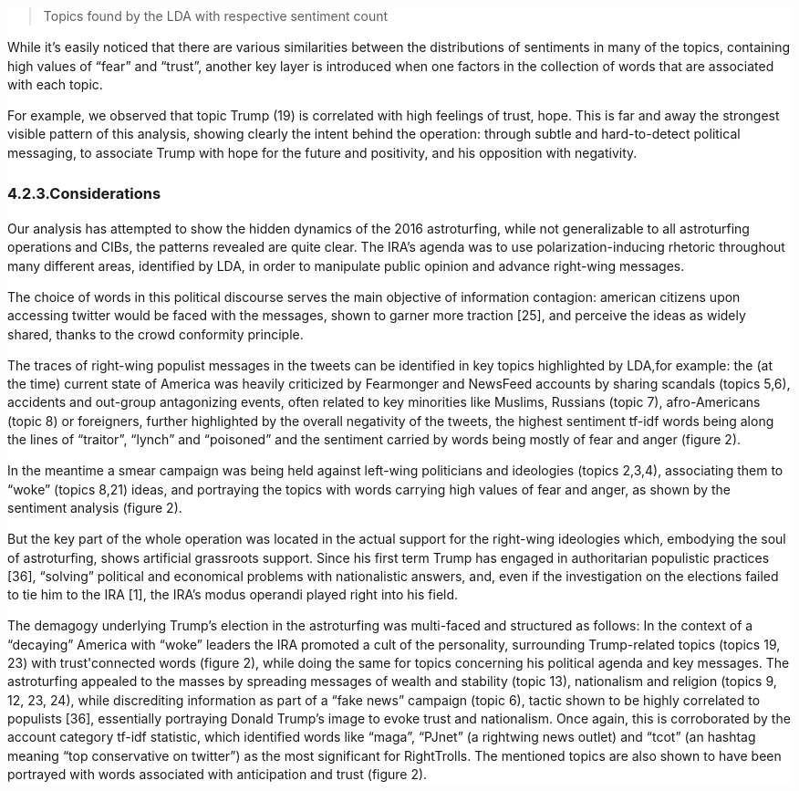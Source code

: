 > Topics found by the LDA with respective sentiment count

While it’s easily noticed that there are various similarities between the
distributions of sentiments in many of the topics, containing high values of
“fear” and “trust”, another key layer is introduced when one factors in the
collection of words that are associated with each topic.

For example, we observed that topic Trump (19) is correlated with high feelings
of trust, hope. This is far and away the strongest visible pattern of this
analysis, showing clearly the intent behind the operation: through subtle and
hard-to-detect political messaging, to associate Trump with hope for the future
and positivity, and his opposition with negativity.

### 4.2.3.Considerations

Our analysis has attempted to show the hidden dynamics of the 2016 astroturfing,
while not generalizable to all astroturfing operations and CIBs, the patterns
revealed are quite clear. The IRA’s agenda was to use polarization-inducing
rhetoric throughout many different areas, identified by LDA, in order to
manipulate public opinion and advance right-wing messages.

The choice of words in this political discourse serves the main objective of
information contagion: american citizens upon accessing twitter would be faced
with the messages, shown to garner more traction [25], and perceive the ideas as
widely shared, thanks to the crowd conformity principle.

The traces of right-wing populist messages in the tweets can be identified in
key topics highlighted by LDA,for example: the (at the time) current state of
America was heavily criticized by Fearmonger and NewsFeed accounts by sharing
scandals (topics 5,6), accidents and out-group antagonizing events, often
related to key minorities like Muslims, Russians (topic 7), afro-Americans
(topic 8) or foreigners, further highlighted by the overall negativity of the
tweets, the highest sentiment tf-idf words being along the lines of “traitor”,
“lynch” and “poisoned” and the sentiment carried by words being mostly of fear
and anger (figure 2).

In the meantime a smear campaign was being held against left-wing politicians
and ideologies (topics 2,3,4), associating them to “woke” (topics 8,21) ideas,
and portraying the topics with words carrying high values of fear and anger, as
shown by the sentiment analysis (figure 2).

But the key part of the whole operation was located in the actual support for
the right-wing ideologies which, embodying the soul of astroturfing, shows
artificial grassroots support. Since his first term Trump has engaged in
authoritarian populistic practices [36], “solving” political and economical
problems with nationalistic answers, and, even if the investigation on the
elections failed to tie him to the IRA [1], the IRA’s modus operandi played
right into his field.

The demagogy underlying Trump’s election in the astroturfing was multi-faced and
structured as follows: In the context of a “decaying” America with “woke”
leaders the IRA promoted a cult of the personality, surrounding Trump-related
topics (topics 19, 23) with trust'connected words (figure 2), while doing the
same for topics concerning his political agenda and key messages. The
astroturfing appealed to the masses by spreading messages of wealth and
stability (topic 13), nationalism and religion (topics 9, 12, 23, 24), while
discrediting information as part of a “fake news” campaign (topic 6), tactic
shown to be highly correlated to populists [36], essentially portraying Donald
Trump’s image to evoke trust and nationalism. Once again, this is corroborated
by the account category tf-idf statistic, which identified words like “maga”,
“PJnet” (a rightwing news outlet) and “tcot” (an hashtag meaning “top
conservative on twitter”) as the most significant for RightTrolls. The mentioned
topics are also shown to have been portrayed with words associated with
anticipation and trust (figure 2).
